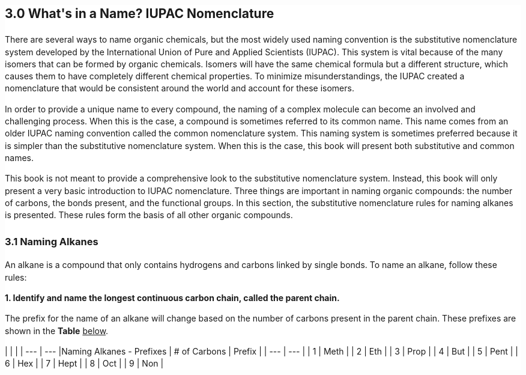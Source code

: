 </article>

## 3.0 What's in a Name? IUPAC Nomenclature

<article>

There are several ways to name organic chemicals, but the most widely used naming convention is the substitutive nomenclature system developed by the International Union of Pure and Applied Scientists (IUPAC). This system is vital because of the many isomers that can be formed by organic chemicals. Isomers will have the same chemical formula but a different structure, which causes them to have completely different chemical properties. To minimize misunderstandings, the IUPAC created a nomenclature that would be consistent around the world and account for these isomers.

In order to provide a unique name to every compound, the naming of a complex molecule can become an involved and challenging process. When this is the case, a compound is sometimes referred to its common name. This name comes from an older IUPAC naming convention called the common nomenclature system. This naming system is sometimes preferred because it is simpler than the substitutive nomenclature system. When this is the case, this book will present both substitutive and common names.

This book is not meant to provide a comprehensive look to the substitutive nomenclature system. Instead, this book will only present a very basic introduction to IUPAC nomenclature. Three things are important in naming organic compounds: the number of carbons, the bonds present, and the functional groups. In this section, the substitutive nomenclature rules for naming alkanes is presented. These rules form the basis of all other organic compounds.



</article>

### 3.1 Naming Alkanes

<article>

An alkane is a compound that only contains hydrogens and carbons linked by single bonds. To name an alkane, follow these rules:

**1. Identify and name the longest continuous carbon chain, called the parent chain.**

The prefix for the name of an alkane will change based on the number of carbons present in the parent chain. These prefixes are shown in the **Table** [below](#x-ck12-dGFibGU6UHJlZml4QWxrYW5l).

|     |     |
| --- | --- |Naming Alkanes - Prefixes
| \# of Carbons | Prefix |
| --- | --- |
| 1   | Meth |
| 2   | Eth |
| 3   | Prop |
| 4   | But |
| 5   | Pent |
| 6   | Hex |
| 7   | Hept |
| 8   | Oct |
| 9   | Non |
